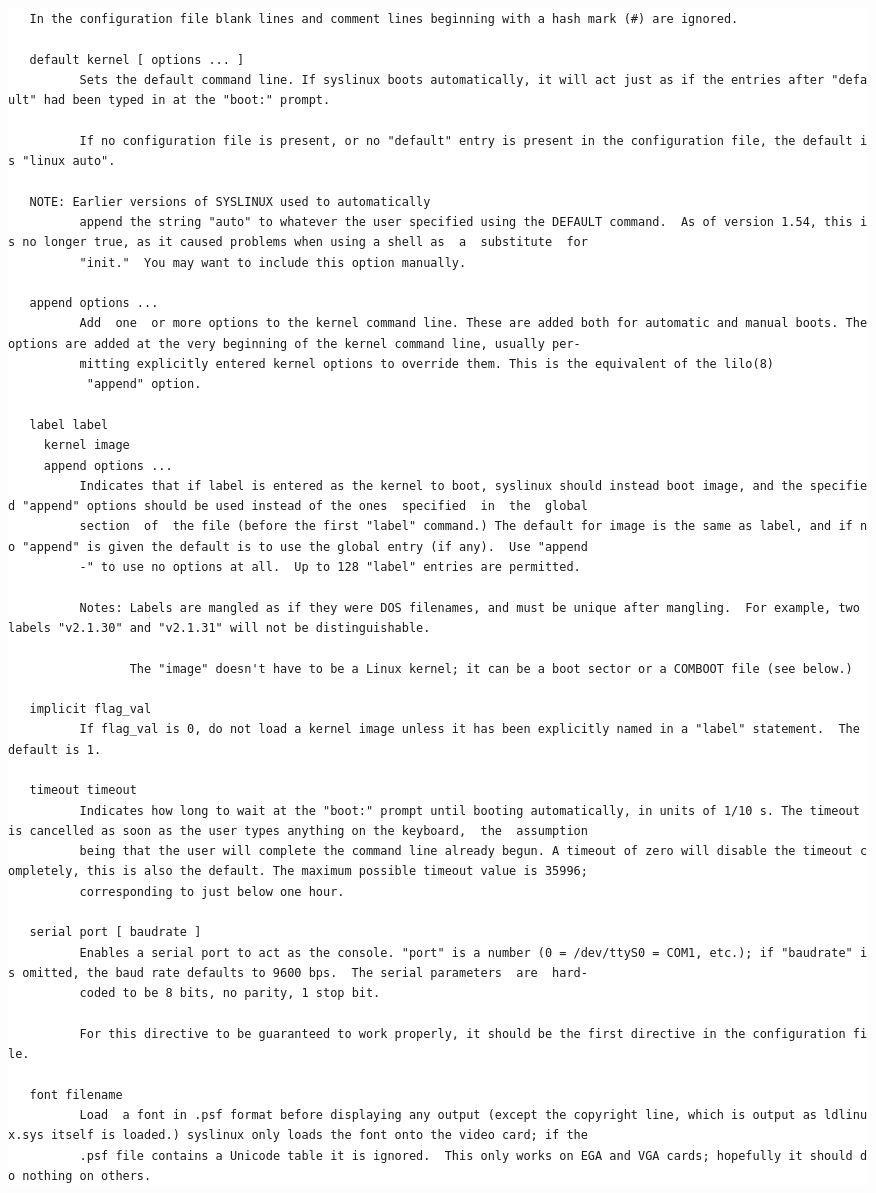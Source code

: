       In the configuration file blank lines and comment lines beginning with a hash mark (#) are ignored.

       default kernel [ options ... ]
              Sets the default command line. If syslinux boots automatically, it will act just as if the entries after "default" had been typed in at the "boot:" prompt.

              If no configuration file is present, or no "default" entry is present in the configuration file, the default is "linux auto".

       NOTE: Earlier versions of SYSLINUX used to automatically
              append the string "auto" to whatever the user specified using the DEFAULT command.  As of version 1.54, this is no longer true, as it caused problems when using a shell as  a  substitute  for
              "init."  You may want to include this option manually.

       append options ...
              Add  one  or more options to the kernel command line. These are added both for automatic and manual boots. The options are added at the very beginning of the kernel command line, usually per‐
              mitting explicitly entered kernel options to override them. This is the equivalent of the lilo(8)
               "append" option.

       label label
         kernel image
         append options ...
              Indicates that if label is entered as the kernel to boot, syslinux should instead boot image, and the specified "append" options should be used instead of the ones  specified  in  the  global
              section  of  the file (before the first "label" command.) The default for image is the same as label, and if no "append" is given the default is to use the global entry (if any).  Use "append
              -" to use no options at all.  Up to 128 "label" entries are permitted.

              Notes: Labels are mangled as if they were DOS filenames, and must be unique after mangling.  For example, two labels "v2.1.30" and "v2.1.31" will not be distinguishable.

                     The "image" doesn't have to be a Linux kernel; it can be a boot sector or a COMBOOT file (see below.)

       implicit flag_val
              If flag_val is 0, do not load a kernel image unless it has been explicitly named in a "label" statement.  The default is 1.

       timeout timeout
              Indicates how long to wait at the "boot:" prompt until booting automatically, in units of 1/10 s. The timeout is cancelled as soon as the user types anything on the keyboard,  the  assumption
              being that the user will complete the command line already begun. A timeout of zero will disable the timeout completely, this is also the default. The maximum possible timeout value is 35996;
              corresponding to just below one hour.

       serial port [ baudrate ]
              Enables a serial port to act as the console. "port" is a number (0 = /dev/ttyS0 = COM1, etc.); if "baudrate" is omitted, the baud rate defaults to 9600 bps.  The serial parameters  are  hard‐
              coded to be 8 bits, no parity, 1 stop bit.

              For this directive to be guaranteed to work properly, it should be the first directive in the configuration file.

       font filename
              Load  a font in .psf format before displaying any output (except the copyright line, which is output as ldlinux.sys itself is loaded.) syslinux only loads the font onto the video card; if the
              .psf file contains a Unicode table it is ignored.  This only works on EGA and VGA cards; hopefully it should do nothing on others.
